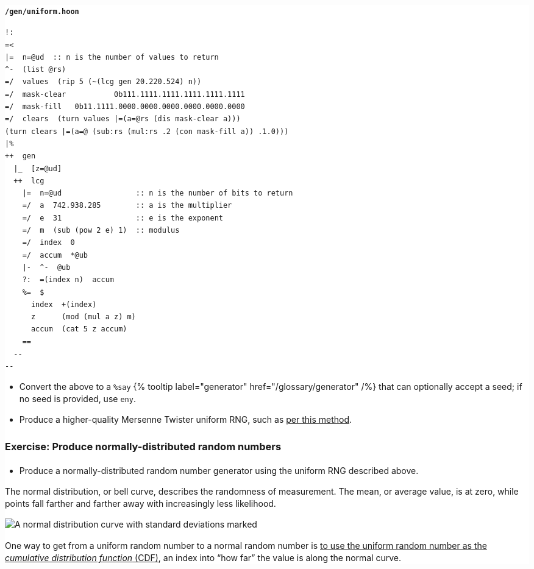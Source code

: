 **`/gen/uniform.hoon`**

```hoon {% copy=true mode="collapse" %}
!:
=<
|=  n=@ud  :: n is the number of values to return
^-  (list @rs)
=/  values  (rip 5 (~(lcg gen 20.220.524) n))
=/  mask-clear           0b111.1111.1111.1111.1111.1111
=/  mask-fill   0b11.1111.0000.0000.0000.0000.0000.0000
=/  clears  (turn values |=(a=@rs (dis mask-clear a)))
(turn clears |=(a=@ (sub:rs (mul:rs .2 (con mask-fill a)) .1.0)))
|%
++  gen
  |_  [z=@ud]
  ++  lcg
    |=  n=@ud                 :: n is the number of bits to return
    =/  a  742.938.285        :: a is the multiplier
    =/  e  31                 :: e is the exponent
    =/  m  (sub (pow 2 e) 1)  :: modulus
    =/  index  0
    =/  accum  *@ub
    |-  ^-  @ub
    ?:  =(index n)  accum
    %=  $
      index  +(index)
      z      (mod (mul a z) m)
      accum  (cat 5 z accum)
    ==
  --
--
```

- Convert the above to a `%say` {% tooltip label="generator"
  href="/glossary/generator" /%} that can optionally accept a seed; if
  no seed is provided, use `eny`.

- Produce a higher-quality Mersenne Twister uniform RNG, such as [per
  this
  method](https://xilinx.github.io/Vitis_Libraries/quantitative_finance/2022.1/guide_L1/RNGs/RNG.html).

### Exercise:  Produce normally-distributed random numbers

- Produce a normally-distributed random number generator using the
  uniform RNG described above.

The normal distribution, or bell curve, describes the randomness of
measurement.  The mean, or average value, is at zero, while points fall
farther and farther away with increasingly less likelihood.

![A normal distribution curve with standard deviations marked](https://upload.wikimedia.org/wikipedia/commons/thumb/8/8c/Standard_deviation_diagram.svg/640px-Standard_deviation_diagram.svg.png)

One way to get from a uniform random number to a normal random number is
[to use the uniform random number as the _cumulative distribution
function_
(CDF)](https://www.omscs-notes.com/simulation/generating-uniform-random-numbers/),
an index into “how far” the value is along the normal curve.
